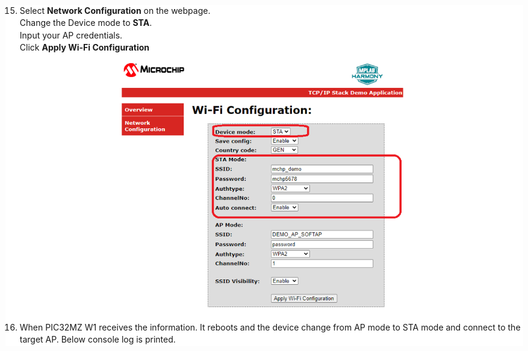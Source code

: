 15. Select **Network Configuration** on the webpage.\
Change the Device mode to **STA**.\
Input your AP credentials.\
Click **Apply Wi-Fi Configuration**

<p align="center">
<img src="resources/media/lab3_web_page_02.png" width=480>
</p>

16. When PIC32MZ W1 receives the information. It reboots and the device change from AP mode to STA mode and connect to the target AP. Below console log is printed.

<p align="center">